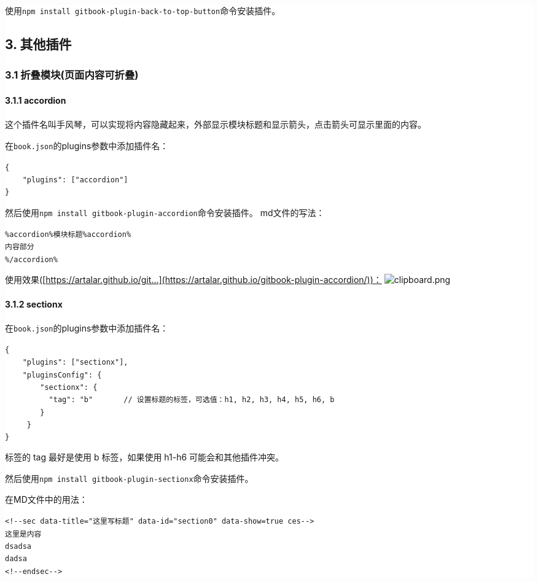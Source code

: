 使用`npm install gitbook-plugin-back-to-top-button`命令安装插件。

## 3. 其他插件

### 3.1 折叠模块(页面内容可折叠)

#### 3.1.1 accordion

这个插件名叫手风琴，可以实现将内容隐藏起来，外部显示模块标题和显示箭头，点击箭头可显示里面的内容。

在`book.json`的plugins参数中添加插件名：

```
{
    "plugins": ["accordion"]
}
```

然后使用`npm install gitbook-plugin-accordion`命令安装插件。
md文件的写法：

```
%accordion%模块标题%accordion%
内容部分
%/accordion%
```

使用效果([https://artalar.github.io/git...](https://artalar.github.io/gitbook-plugin-accordion/))：
![clipboard.png](https://segmentfault.com/img/bVbvgSv)

#### 3.1.2 sectionx

在`book.json`的plugins参数中添加插件名：

```
{
    "plugins": ["sectionx"],
    "pluginsConfig": {
        "sectionx": {
          "tag": "b"       // 设置标题的标签，可选值：h1, h2, h3, h4, h5, h6, b
        }
     }
}
```

标签的 tag 最好是使用 b 标签，如果使用 h1-h6 可能会和其他插件冲突。

然后使用`npm install gitbook-plugin-sectionx`命令安装插件。

在MD文件中的用法：

```
<!--sec data-title="这里写标题" data-id="section0" data-show=true ces-->
这里是内容   
dsadsa    
dadsa
<!--endsec-->
```
